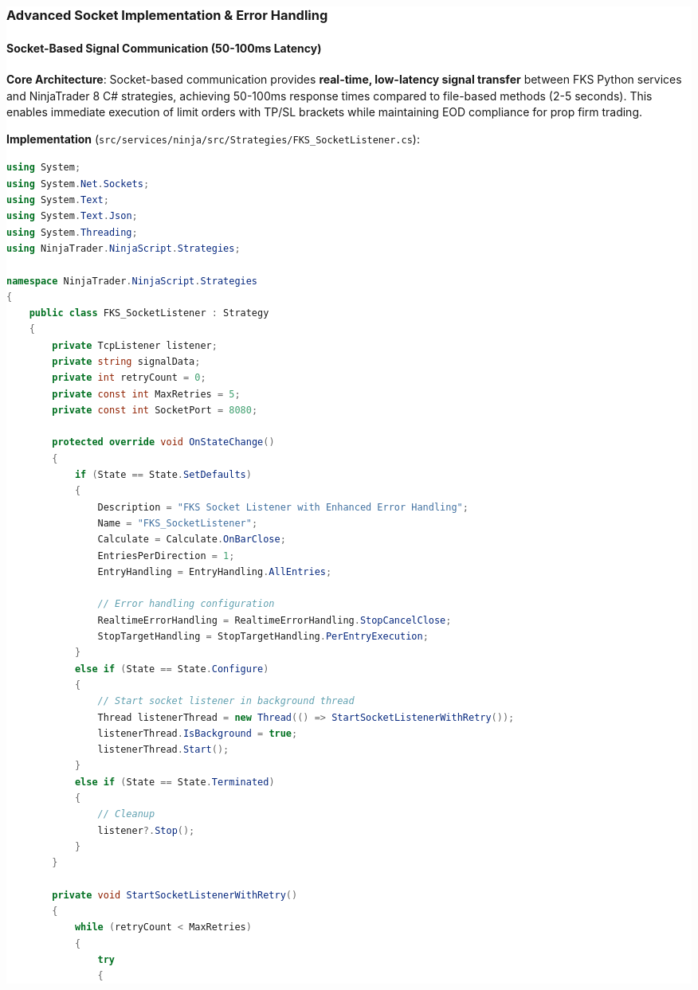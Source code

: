 
### Advanced Socket Implementation & Error Handling

#### Socket-Based Signal Communication (50-100ms Latency)

**Core Architecture**:
Socket-based communication provides **real-time, low-latency signal transfer** between FKS Python services and NinjaTrader 8 C# strategies, achieving 50-100ms response times compared to file-based methods (2-5 seconds). This enables immediate execution of limit orders with TP/SL brackets while maintaining EOD compliance for prop firm trading.

**Implementation** (`src/services/ninja/src/Strategies/FKS_SocketListener.cs`):

```csharp
using System;
using System.Net.Sockets;
using System.Text;
using System.Text.Json;
using System.Threading;
using NinjaTrader.NinjaScript.Strategies;

namespace NinjaTrader.NinjaScript.Strategies
{
    public class FKS_SocketListener : Strategy
    {
        private TcpListener listener;
        private string signalData;
        private int retryCount = 0;
        private const int MaxRetries = 5;
        private const int SocketPort = 8080;
        
        protected override void OnStateChange()
        {
            if (State == State.SetDefaults)
            {
                Description = "FKS Socket Listener with Enhanced Error Handling";
                Name = "FKS_SocketListener";
                Calculate = Calculate.OnBarClose;
                EntriesPerDirection = 1;
                EntryHandling = EntryHandling.AllEntries;
                
                // Error handling configuration
                RealtimeErrorHandling = RealtimeErrorHandling.StopCancelClose;
                StopTargetHandling = StopTargetHandling.PerEntryExecution;
            }
            else if (State == State.Configure)
            {
                // Start socket listener in background thread
                Thread listenerThread = new Thread(() => StartSocketListenerWithRetry());
                listenerThread.IsBackground = true;
                listenerThread.Start();
            }
            else if (State == State.Terminated)
            {
                // Cleanup
                listener?.Stop();
            }
        }
        
        private void StartSocketListenerWithRetry()
        {
            while (retryCount < MaxRetries)
            {
                try
                {
```